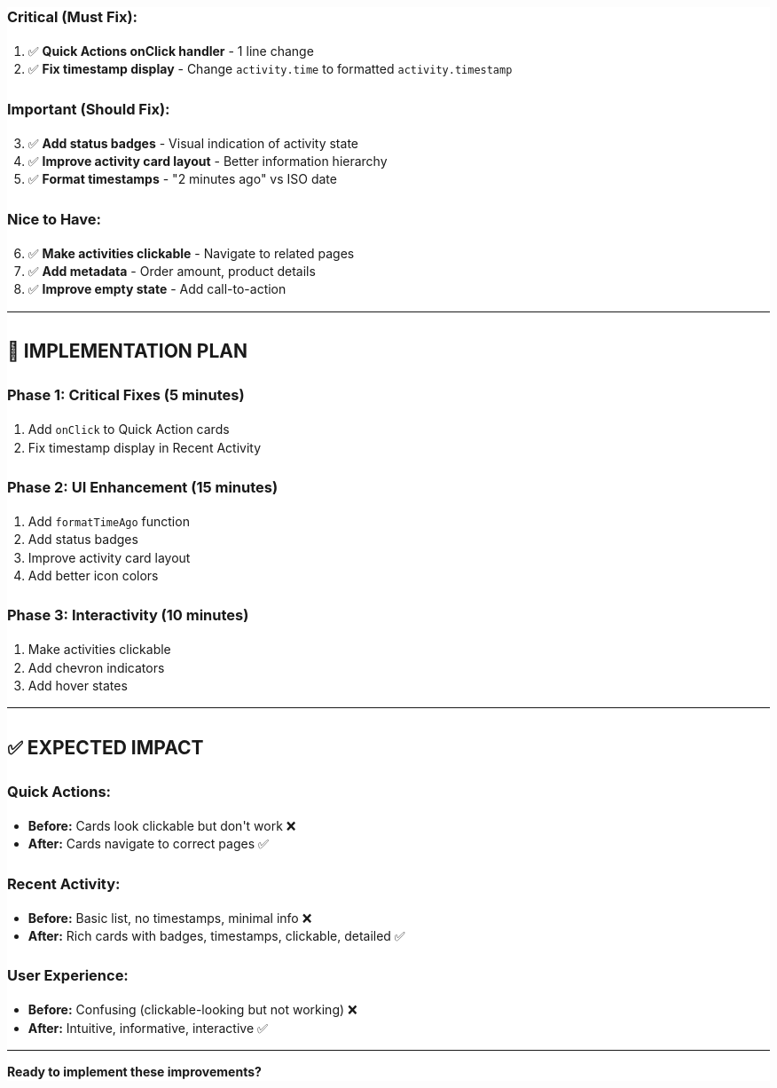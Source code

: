 ### **Critical (Must Fix):**
1. ✅ **Quick Actions onClick handler** - 1 line change
2. ✅ **Fix timestamp display** - Change `activity.time` to formatted `activity.timestamp`

### **Important (Should Fix):**
3. ✅ **Add status badges** - Visual indication of activity state
4. ✅ **Improve activity card layout** - Better information hierarchy
5. ✅ **Format timestamps** - "2 minutes ago" vs ISO date

### **Nice to Have:**
6. ✅ **Make activities clickable** - Navigate to related pages
7. ✅ **Add metadata** - Order amount, product details
8. ✅ **Improve empty state** - Add call-to-action

---

## 🔧 IMPLEMENTATION PLAN

### **Phase 1: Critical Fixes** (5 minutes)
1. Add `onClick` to Quick Action cards
2. Fix timestamp display in Recent Activity

### **Phase 2: UI Enhancement** (15 minutes)
1. Add `formatTimeAgo` function
2. Add status badges
3. Improve activity card layout
4. Add better icon colors

### **Phase 3: Interactivity** (10 minutes)
1. Make activities clickable
2. Add chevron indicators
3. Add hover states

---

## ✅ EXPECTED IMPACT

### **Quick Actions:**
- **Before:** Cards look clickable but don't work ❌
- **After:** Cards navigate to correct pages ✅

### **Recent Activity:**
- **Before:** Basic list, no timestamps, minimal info ❌
- **After:** Rich cards with badges, timestamps, clickable, detailed ✅

### **User Experience:**
- **Before:** Confusing (clickable-looking but not working) ❌
- **After:** Intuitive, informative, interactive ✅

---

**Ready to implement these improvements?**

